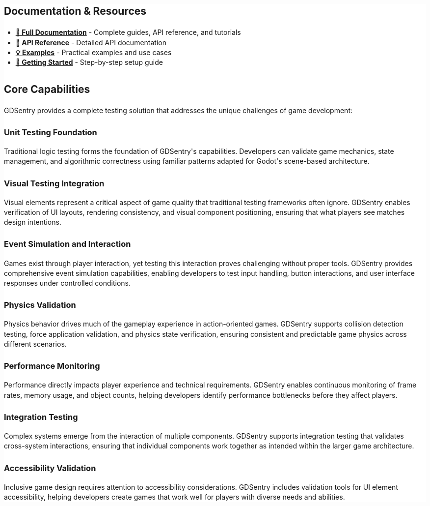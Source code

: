 ## Documentation & Resources

- **[📖 Full Documentation](docs/build/html/index.html)** - Complete guides, API reference, and tutorials
- **[🔧 API Reference](docs/build/html/api-reference.html)** - Detailed API documentation
- **[💡 Examples](docs/build/html/examples.html)** - Practical examples and use cases
- **[🚀 Getting Started](docs/build/html/getting-started.html)** - Step-by-step setup guide

## Core Capabilities

GDSentry provides a complete testing solution that addresses the unique challenges of game development:

### Unit Testing Foundation

Traditional logic testing forms the foundation of GDSentry's capabilities. Developers can validate game mechanics, state management, and algorithmic correctness using familiar patterns adapted for Godot's scene-based architecture.

### Visual Testing Integration

Visual elements represent a critical aspect of game quality that traditional testing frameworks often ignore. GDSentry enables verification of UI layouts, rendering consistency, and visual component positioning, ensuring that what players see matches design intentions.

### Event Simulation and Interaction

Games exist through player interaction, yet testing this interaction proves challenging without proper tools. GDSentry provides comprehensive event simulation capabilities, enabling developers to test input handling, button interactions, and user interface responses under controlled conditions.

### Physics Validation

Physics behavior drives much of the gameplay experience in action-oriented games. GDSentry supports collision detection testing, force application validation, and physics state verification, ensuring consistent and predictable game physics across different scenarios.

### Performance Monitoring

Performance directly impacts player experience and technical requirements. GDSentry enables continuous monitoring of frame rates, memory usage, and object counts, helping developers identify performance bottlenecks before they affect players.

### Integration Testing

Complex systems emerge from the interaction of multiple components. GDSentry supports integration testing that validates cross-system interactions, ensuring that individual components work together as intended within the larger game architecture.

### Accessibility Validation

Inclusive game design requires attention to accessibility considerations. GDSentry includes validation tools for UI element accessibility, helping developers create games that work well for players with diverse needs and abilities.
